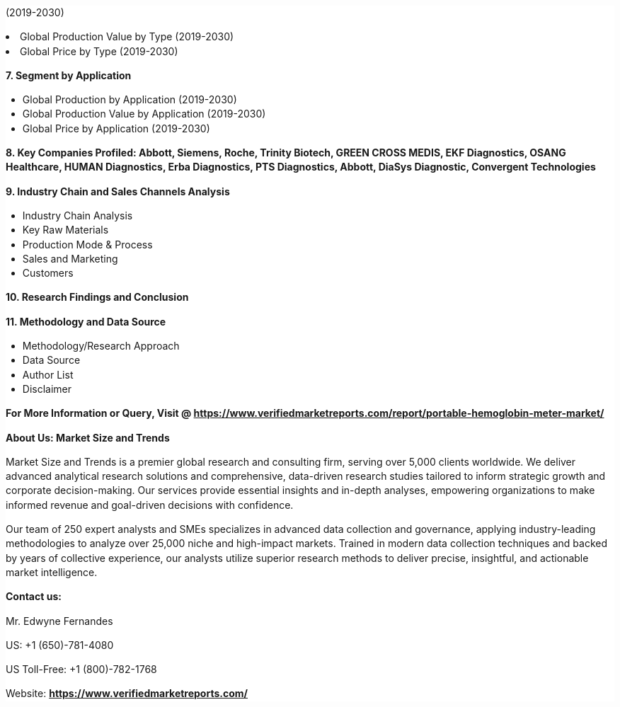 (2019-2030)</li><li>Global Production Value by Type (2019-2030)</li><li>Global Price by Type (2019-2030)</li></ul><p><strong>7. Segment by Application</strong></p><ul><li>Global Production by Application (2019-2030)</li><li>Global Production Value by Application (2019-2030)</li><li>Global Price by Application (2019-2030)</li></ul><p><strong>8. Key Companies Profiled: Abbott, Siemens, Roche, Trinity Biotech, GREEN CROSS MEDIS, EKF Diagnostics, OSANG Healthcare, HUMAN Diagnostics, Erba Diagnostics, PTS Diagnostics, Abbott, DiaSys Diagnostic, Convergent Technologies</strong></p><p><strong>9. Industry Chain and Sales Channels Analysis</strong></p><ul><li>Industry Chain Analysis</li><li>Key Raw Materials</li><li>Production Mode &amp; Process</li><li>Sales and Marketing</li><li>Customers</li></ul><p><strong>10. Research Findings and Conclusion</strong></p><p><strong>11. Methodology and Data Source</strong></p><ul><li>Methodology/Research Approach</li><li>Data Source</li><li>Author List</li><li>Disclaimer</li></ul></p><p><strong>For More Information or Query, Visit @ <a href="https://www.verifiedmarketreports.com/report/portable-hemoglobin-meter-market/">https://www.verifiedmarketreports.com/report/portable-hemoglobin-meter-market/</a></strong></p><p><strong>About Us: Market Size and Trends</strong></p><p>Market Size and Trends is a premier global research and consulting firm, serving over 5,000 clients worldwide. We deliver advanced analytical research solutions and comprehensive, data-driven research studies tailored to inform strategic growth and corporate decision-making. Our services provide essential insights and in-depth analyses, empowering organizations to make informed revenue and goal-driven decisions with confidence.</p><p>Our team of 250 expert analysts and SMEs specializes in advanced data collection and governance, applying industry-leading methodologies to analyze over 25,000 niche and high-impact markets. Trained in modern data collection techniques and backed by years of collective experience, our analysts utilize superior research methods to deliver precise, insightful, and actionable market intelligence.</p><p><strong>Contact us:</strong></p><p>Mr. Edwyne Fernandes</p><p>US: +1 (650)-781-4080</p><p>US Toll-Free: +1 (800)-782-1768</p><p>Website: <strong><a href="https://www.verifiedmarketreports.com/">https://www.verifiedmarketreports.com/</a></strong></p>

